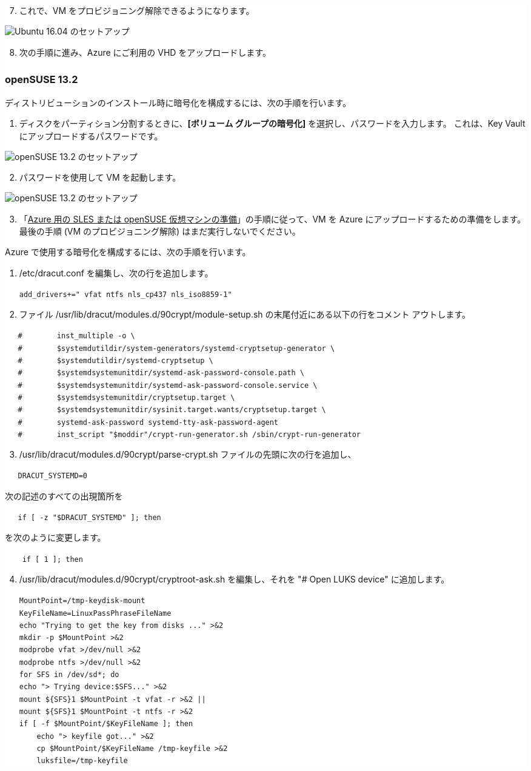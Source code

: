 7. これで、VM をプロビジョニング解除できるようになります。

 ![Ubuntu 16.04 のセットアップ](./media/azure-security-disk-encryption/ubuntu-1604-preencrypted-fig6.png)

8. 次の手順に進み、Azure にご利用の VHD をアップロードします。

### <a name="bkmk_openSUSE"></a>  openSUSE 13.2
ディストリビューションのインストール時に暗号化を構成するには、次の手順を行います。
1. ディスクをパーティション分割するときに、**[ボリューム グループの暗号化]** を選択し、パスワードを入力します。 これは、Key Vault にアップロードするパスワードです。

 ![openSUSE 13.2 のセットアップ](./media/azure-security-disk-encryption/opensuse-encrypt-fig1.png)

2. パスワードを使用して VM を起動します。

 ![openSUSE 13.2 のセットアップ](./media/azure-security-disk-encryption/opensuse-encrypt-fig2.png)

3. 「[Azure 用の SLES または openSUSE 仮想マシンの準備](https://azure.microsoft.com/documentation/articles/virtual-machines-linux-suse-create-upload-vhd/#prepare-opensuse-131)」の手順に従って、VM を Azure にアップロードするための準備をします。 最後の手順 (VM のプロビジョニング解除) はまだ実行しないでください。

Azure で使用する暗号化を構成するには、次の手順を行います。
1. /etc/dracut.conf を編集し、次の行を追加します。
    ```
    add_drivers+=" vfat ntfs nls_cp437 nls_iso8859-1"
    ```
2. ファイル /usr/lib/dracut/modules.d/90crypt/module-setup.sh の末尾付近にある以下の行をコメント アウトします。
 ```
    #        inst_multiple -o \
    #        $systemdutildir/system-generators/systemd-cryptsetup-generator \
    #        $systemdutildir/systemd-cryptsetup \
    #        $systemdsystemunitdir/systemd-ask-password-console.path \
    #        $systemdsystemunitdir/systemd-ask-password-console.service \
    #        $systemdsystemunitdir/cryptsetup.target \
    #        $systemdsystemunitdir/sysinit.target.wants/cryptsetup.target \
    #        systemd-ask-password systemd-tty-ask-password-agent
    #        inst_script "$moddir"/crypt-run-generator.sh /sbin/crypt-run-generator
 ```

3. /usr/lib/dracut/modules.d/90crypt/parse-crypt.sh ファイルの先頭に次の行を追加し、
 ```
    DRACUT_SYSTEMD=0
 ```
次の記述のすべての出現箇所を
 ```
    if [ -z "$DRACUT_SYSTEMD" ]; then
 ```
を次のように変更します。
```
    if [ 1 ]; then
```
4. /usr/lib/dracut/modules.d/90crypt/cryptroot-ask.sh を編集し、それを "# Open LUKS device" に追加します。

    ```
    MountPoint=/tmp-keydisk-mount
    KeyFileName=LinuxPassPhraseFileName
    echo "Trying to get the key from disks ..." >&2
    mkdir -p $MountPoint >&2
    modprobe vfat >/dev/null >&2
    modprobe ntfs >/dev/null >&2
    for SFS in /dev/sd*; do
    echo "> Trying device:$SFS..." >&2
    mount ${SFS}1 $MountPoint -t vfat -r >&2 ||
    mount ${SFS}1 $MountPoint -t ntfs -r >&2
    if [ -f $MountPoint/$KeyFileName ]; then
        echo "> keyfile got..." >&2
        cp $MountPoint/$KeyFileName /tmp-keyfile >&2
        luksfile=/tmp-keyfile
